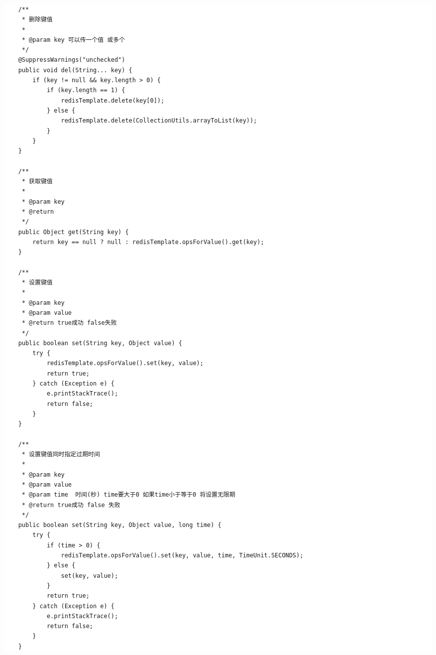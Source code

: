 	    /**
	     * 删除键值
	     *
	     * @param key 可以传一个值 或多个
	     */
	    @SuppressWarnings("unchecked")
	    public void del(String... key) {
	        if (key != null && key.length > 0) {
	            if (key.length == 1) {
	                redisTemplate.delete(key[0]);
	            } else {
	                redisTemplate.delete(CollectionUtils.arrayToList(key));
	            }
	        }
	    }
	 
	    /**
	     * 获取键值
	     *
	     * @param key
	     * @return
	     */
	    public Object get(String key) {
	        return key == null ? null : redisTemplate.opsForValue().get(key);
	    }
	 
	    /**
	     * 设置键值
	     *
	     * @param key
	     * @param value
	     * @return true成功 false失败
	     */
	    public boolean set(String key, Object value) {
	        try {
	            redisTemplate.opsForValue().set(key, value);
	            return true;
	        } catch (Exception e) {
	            e.printStackTrace();
	            return false;
	        }
	    }
	 
	    /**
	     * 设置键值同时指定过期时间
	     *
	     * @param key
	     * @param value
	     * @param time  时间(秒) time要大于0 如果time小于等于0 将设置无限期
	     * @return true成功 false 失败
	     */
	    public boolean set(String key, Object value, long time) {
	        try {
	            if (time > 0) {
	                redisTemplate.opsForValue().set(key, value, time, TimeUnit.SECONDS);
	            } else {
	                set(key, value);
	            }
	            return true;
	        } catch (Exception e) {
	            e.printStackTrace();
	            return false;
	        }
	    }
	 